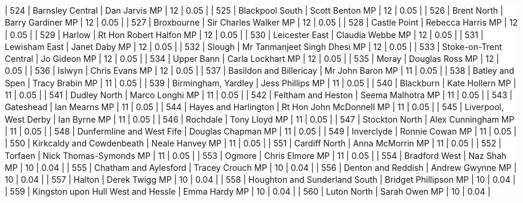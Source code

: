 | 524 | Barnsley Central | Dan Jarvis MP | 12 | 0.05 |
| 525 | Blackpool South | Scott Benton MP | 12 | 0.05 |
| 526 | Brent North | Barry Gardiner MP | 12 | 0.05 |
| 527 | Broxbourne | Sir Charles Walker MP | 12 | 0.05 |
| 528 | Castle Point | Rebecca Harris MP | 12 | 0.05 |
| 529 | Harlow | Rt Hon Robert Halfon MP | 12 | 0.05 |
| 530 | Leicester East | Claudia Webbe MP | 12 | 0.05 |
| 531 | Lewisham East | Janet Daby MP | 12 | 0.05 |
| 532 | Slough | Mr Tanmanjeet Singh Dhesi MP | 12 | 0.05 |
| 533 | Stoke-on-Trent Central | Jo Gideon MP | 12 | 0.05 |
| 534 | Upper Bann | Carla Lockhart MP | 12 | 0.05 |
| 535 | Moray | Douglas Ross MP | 12 | 0.05 |
| 536 | Islwyn | Chris Evans MP | 12 | 0.05 |
| 537 | Basildon and Billericay | Mr John Baron MP | 11 | 0.05 |
| 538 | Batley and Spen | Tracy Brabin MP | 11 | 0.05 |
| 539 | Birmingham, Yardley | Jess Phillips MP | 11 | 0.05 |
| 540 | Blackburn | Kate Hollern MP | 11 | 0.05 |
| 541 | Dudley North | Marco Longhi MP | 11 | 0.05 |
| 542 | Feltham and Heston | Seema Malhotra MP | 11 | 0.05 |
| 543 | Gateshead | Ian Mearns MP | 11 | 0.05 |
| 544 | Hayes and Harlington | Rt Hon John McDonnell MP | 11 | 0.05 |
| 545 | Liverpool, West Derby | Ian Byrne MP | 11 | 0.05 |
| 546 | Rochdale | Tony Lloyd MP | 11 | 0.05 |
| 547 | Stockton North | Alex Cunningham MP | 11 | 0.05 |
| 548 | Dunfermline and West Fife | Douglas Chapman MP | 11 | 0.05 |
| 549 | Inverclyde | Ronnie Cowan MP | 11 | 0.05 |
| 550 | Kirkcaldy and Cowdenbeath | Neale Hanvey MP | 11 | 0.05 |
| 551 | Cardiff North | Anna McMorrin MP | 11 | 0.05 |
| 552 | Torfaen | Nick Thomas-Symonds MP | 11 | 0.05 |
| 553 | Ogmore | Chris Elmore MP | 11 | 0.05 |
| 554 | Bradford West | Naz Shah MP | 10 | 0.04 |
| 555 | Chatham and Aylesford | Tracey Crouch MP | 10 | 0.04 |
| 556 | Denton and Reddish | Andrew Gwynne MP | 10 | 0.04 |
| 557 | Halton | Derek Twigg MP | 10 | 0.04 |
| 558 | Houghton and Sunderland South | Bridget Phillipson MP | 10 | 0.04 |
| 559 | Kingston upon Hull West and Hessle | Emma Hardy MP | 10 | 0.04 |
| 560 | Luton North | Sarah Owen MP | 10 | 0.04 |